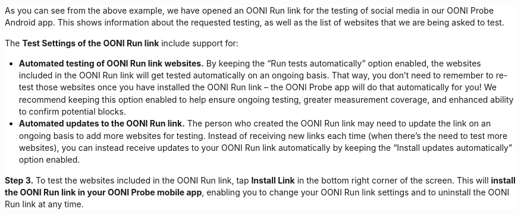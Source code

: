 As you can see from the above example, we have opened an OONI Run link for the testing of social media in our OONI Probe Android app. This shows information about the requested testing, as well as the list of websites that we are being asked to test.

The **Test Settings of the OONI Run link** include support for:

*   **Automated testing of OONI Run link websites.** By keeping the “Run tests automatically” option enabled, the websites included in the OONI Run link will get tested automatically on an ongoing basis. That way, you don’t need to remember to re-test those websites once you have installed the OONI Run link – the OONI Probe app will do that automatically for you! We recommend keeping this option enabled to help ensure ongoing testing, greater measurement coverage, and enhanced ability to confirm potential blocks.
*   **Automated updates to the OONI Run link.** The person who created the OONI Run link may need to update the link on an ongoing basis to add more websites for testing. Instead of receiving new links each time (when there’s the need to test more websites), you can instead receive updates to your OONI Run link automatically by keeping the “Install updates automatically” option enabled.

**Step 3.** To test the websites included in the OONI Run link, tap **Install Link** in the bottom right corner of the screen. This will **install the OONI Run link in your OONI Probe mobile app**, enabling you to change your OONI Run link settings and to uninstall the OONI Run link at any time.
